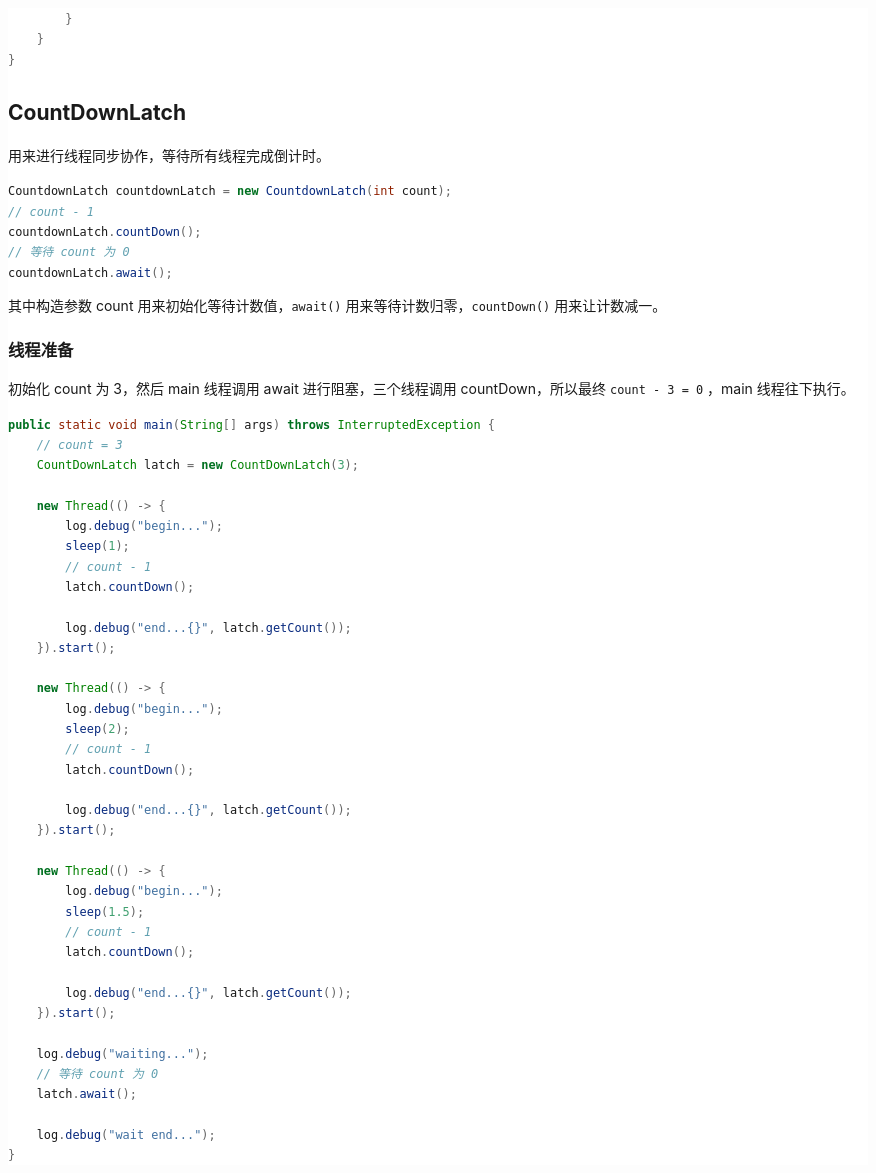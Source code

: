 ```java
        }
    }
}
```

## CountDownLatch

用来进行线程同步协作，等待所有线程完成倒计时。

```java
CountdownLatch countdownLatch = new CountdownLatch(int count);
// count - 1
countdownLatch.countDown();
// 等待 count 为 0
countdownLatch.await();
```

其中构造参数 count 用来初始化等待计数值，`await()` 用来等待计数归零，`countDown()` 用来让计数减一。

### 线程准备

初始化 count 为 3，然后 main 线程调用 await 进行阻塞，三个线程调用 countDown，所以最终 `count - 3 = 0` ，main 线程往下执行。

```java
public static void main(String[] args) throws InterruptedException {
    // count = 3
    CountDownLatch latch = new CountDownLatch(3);
    
    new Thread(() -> {
        log.debug("begin...");
        sleep(1);
        // count - 1
        latch.countDown();
        
        log.debug("end...{}", latch.getCount());
    }).start();
    
    new Thread(() -> {
        log.debug("begin...");
        sleep(2);
        // count - 1
        latch.countDown();
        
        log.debug("end...{}", latch.getCount());
    }).start();
    
    new Thread(() -> {
        log.debug("begin...");
        sleep(1.5);
        // count - 1
        latch.countDown();
        
        log.debug("end...{}", latch.getCount());
    }).start();
    
    log.debug("waiting...");
    // 等待 count 为 0
    latch.await();
    
    log.debug("wait end...");
}
```
